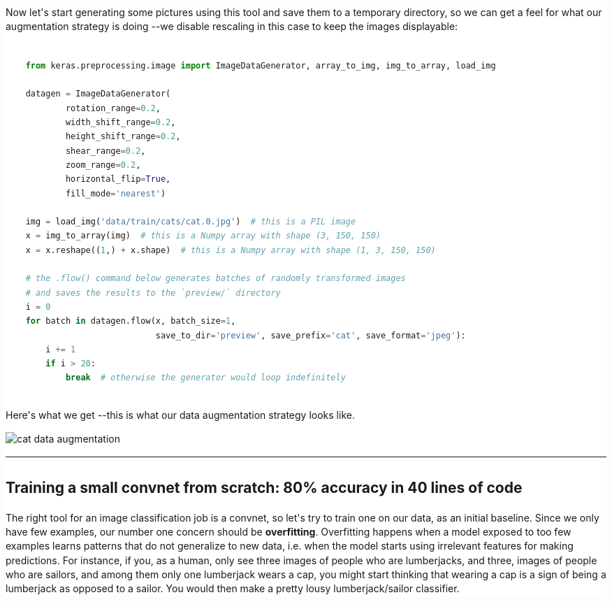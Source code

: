 Now let's start generating some pictures using this tool and save them to a
temporary directory, so we can get a feel for what our augmentation strategy
is doing --we disable rescaling in this case to keep the images displayable:

```python

    from keras.preprocessing.image import ImageDataGenerator, array_to_img, img_to_array, load_img
    
    datagen = ImageDataGenerator(
            rotation_range=0.2,
            width_shift_range=0.2,
            height_shift_range=0.2,
            shear_range=0.2,
            zoom_range=0.2,
            horizontal_flip=True,
            fill_mode='nearest')
    
    img = load_img('data/train/cats/cat.0.jpg')  # this is a PIL image
    x = img_to_array(img)  # this is a Numpy array with shape (3, 150, 150)
    x = x.reshape((1,) + x.shape)  # this is a Numpy array with shape (1, 3, 150, 150)
    
    # the .flow() command below generates batches of randomly transformed images
    # and saves the results to the `preview/` directory
    i = 0
    for batch in datagen.flow(x, batch_size=1,
                              save_to_dir='preview', save_prefix='cat', save_format='jpeg'):
        i += 1
        if i > 20:
            break  # otherwise the generator would loop indefinitely
    
```

Here's what we get --this is what our data augmentation strategy looks like.

![cat data
augmentation](http://blog.keras.io/img/imgclf/cat_data_augmentation.png)

* * *

## Training a small convnet from scratch: 80% accuracy in 40 lines of code

The right tool for an image classification job is a convnet, so let's try to
train one on our data, as an initial baseline. Since we only have few
examples, our number one concern should be **overfitting**. Overfitting
happens when a model exposed to too few examples learns patterns that do not
generalize to new data, i.e. when the model starts using irrelevant features
for making predictions. For instance, if you, as a human, only see three
images of people who are lumberjacks, and three, images of people who are
sailors, and among them only one lumberjack wears a cap, you might start
thinking that wearing a cap is a sign of being a lumberjack as opposed to a
sailor. You would then make a pretty lousy lumberjack/sailor classifier.
